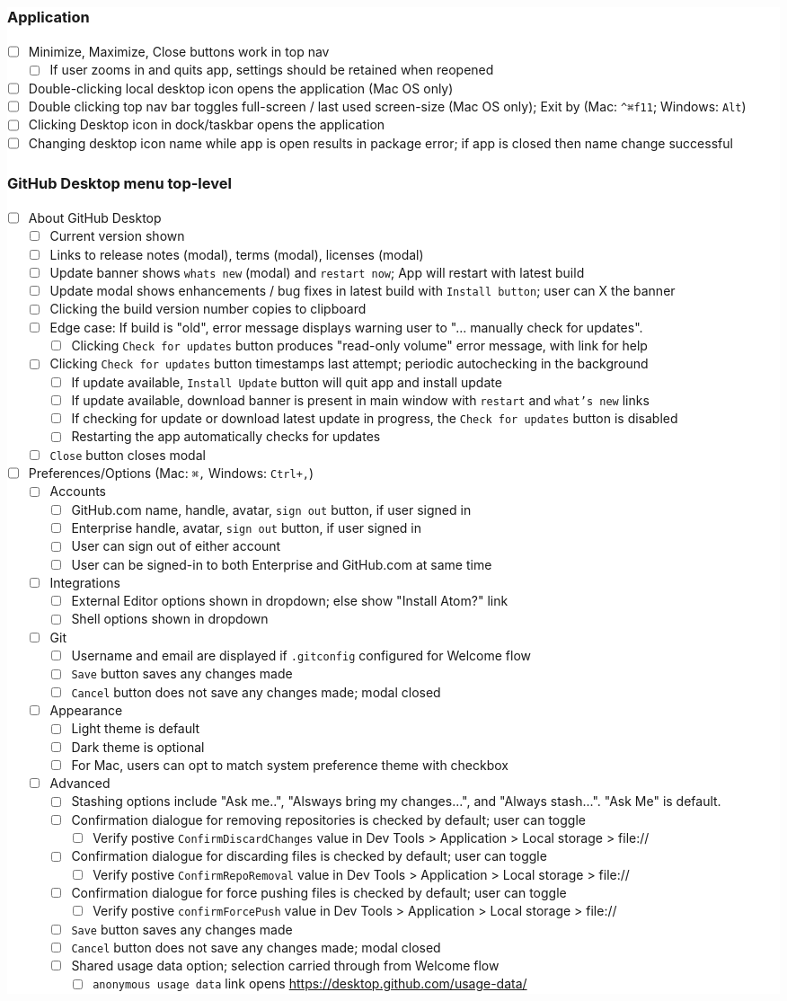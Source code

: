 ### Application
  - [ ] Minimize, Maximize, Close buttons work in top nav
      - [ ] If user zooms in and quits app, settings should be retained when reopened
  - [ ] Double-clicking local desktop icon opens the application (Mac OS only)
  - [ ] Double clicking top nav bar toggles full-screen / last used screen-size (Mac OS only); Exit by (Mac: `^⌘f11`; Windows: `Alt`)
  - [ ] Clicking Desktop icon in dock/taskbar opens the application
  - [ ] Changing desktop icon name while app is open results in package error; if app is closed then name change successful

### GitHub Desktop menu top-level
  - [ ] About GitHub Desktop
    - [ ] Current version shown
    - [ ] Links to release notes (modal), terms (modal), licenses (modal)
    - [ ] Update banner shows `whats new` (modal) and `restart now`; App will restart with latest build
    - [ ] Update modal shows enhancements / bug fixes in latest build with `Install button`; user can X the banner
    - [ ] Clicking the build version number copies to clipboard
    - [ ] Edge case: If build is "old", error message displays warning user to "... manually check for updates".
      - [ ] Clicking `Check for updates` button produces "read-only volume" error message, with link for help
    - [ ] Clicking `Check for updates` button timestamps last attempt; periodic autochecking in the background
      - [ ] If update available, `Install Update` button will quit app and install update
      - [ ] If update available, download banner is present in main window with `restart` and `what’s new` links
      - [ ] If checking for update or download latest update in progress, the `Check for updates` button is disabled
      - [ ] Restarting the app automatically checks for updates
    - [ ] `Close` button closes modal 
  - [ ] Preferences/Options (Mac: `⌘,` Windows: `Ctrl+,`)
    - [ ] Accounts
      - [ ] GitHub.com name, handle, avatar, `sign out` button, if user signed in
      - [ ] Enterprise handle, avatar, `sign out` button, if user signed in
      - [ ] User can sign out of either account
      - [ ] User can be signed-in to both Enterprise and GitHub.com at same time  
    - [ ] Integrations
      - [ ] External Editor options shown in dropdown; else show "Install Atom?" link
      - [ ] Shell options shown in dropdown
    - [ ] Git
      - [ ] Username and email are displayed if `.gitconfig` configured for Welcome flow
      - [ ] `Save` button saves any changes made
      - [ ] `Cancel` button does not save any changes made; modal closed
    - [ ] Appearance
      - [ ] Light theme is default
      - [ ] Dark theme is optional 
      - [ ] For Mac, users can opt to match system preference theme with checkbox
    - [ ] Advanced
      - [ ] Stashing options include "Ask me..", "Alsways bring my changes...", and "Always stash...". "Ask Me" is default.
      - [ ] Confirmation dialogue for removing repositories is checked by default; user can toggle
        - [ ] Verify postive `ConfirmDiscardChanges` value in Dev Tools > Application > Local storage > file://
      - [ ] Confirmation dialogue for discarding files is checked by default; user can toggle
        - [ ] Verify postive `ConfirmRepoRemoval` value in Dev Tools > Application > Local storage > file://
      - [ ] Confirmation dialogue for force pushing files is checked by default; user can toggle
        - [ ] Verify postive `confirmForcePush` value in Dev Tools > Application > Local storage > file://
      - [ ] `Save` button saves any changes made
      - [ ] `Cancel` button does not save any changes made; modal closed
      - [ ] Shared usage data option; selection carried through from Welcome flow
        - [ ] `anonymous usage data` link opens https://desktop.github.com/usage-data/